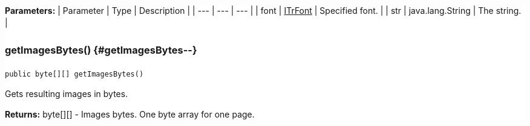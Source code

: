 **Parameters:**
| Parameter | Type | Description |
| --- | --- | --- |
| font | [ITrFont](../../com.aspose.page/itrfont) | Specified font. |
| str | java.lang.String | The string. |

### getImagesBytes() {#getImagesBytes--}
```
public byte[][] getImagesBytes()
```


Gets resulting images in bytes.

**Returns:**
byte[][] - Images bytes. One byte array for one page.

